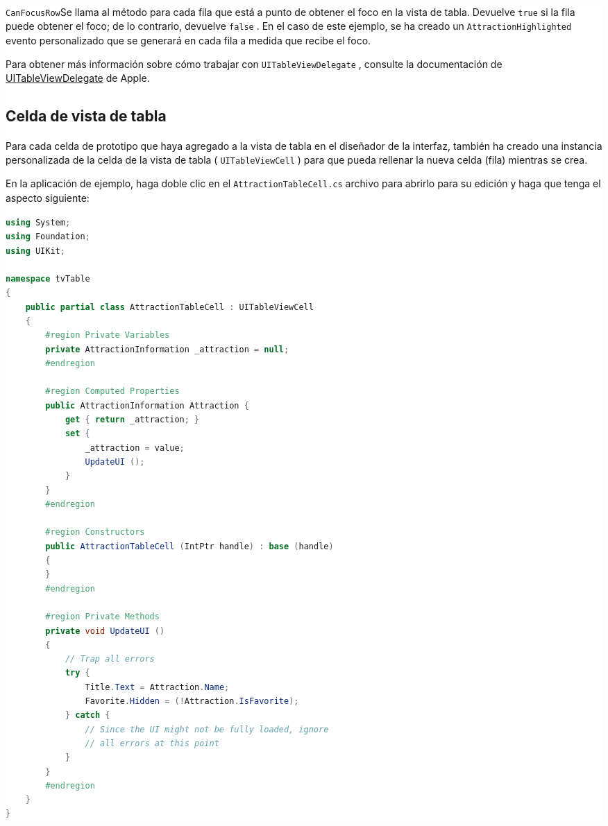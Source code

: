 `CanFocusRow`Se llama al método para cada fila que está a punto de obtener el foco en la vista de tabla. Devuelve `true` si la fila puede obtener el foco; de lo contrario, devuelve    `false` . En el caso de este ejemplo, se ha creado un `AttractionHighlighted` evento personalizado que se generará en cada fila a medida que recibe el foco.

Para obtener más información sobre cómo trabajar con `UITableViewDelegate` , consulte la documentación de [UITableViewDelegate](https://developer.apple.com/library/prerelease/tvos/documentation/UIKit/Reference/UITableViewDelegate_Protocol/index.html#//apple_ref/doc/uid/TP40006942) de Apple.

<a name="The-Table-View-Cell"></a>

## <a name="the-table-view-cell"></a>Celda de vista de tabla

Para cada celda de prototipo que haya agregado a la vista de tabla en el diseñador de la interfaz, también ha creado una instancia personalizada de la celda de la vista de tabla ( `UITableViewCell` ) para que pueda rellenar la nueva celda (fila) mientras se crea.

En la aplicación de ejemplo, haga doble clic en el `AttractionTableCell.cs` archivo para abrirlo para su edición y haga que tenga el aspecto siguiente:

```csharp
using System;
using Foundation;
using UIKit;

namespace tvTable
{
    public partial class AttractionTableCell : UITableViewCell
    {
        #region Private Variables
        private AttractionInformation _attraction = null;
        #endregion

        #region Computed Properties
        public AttractionInformation Attraction {
            get { return _attraction; }
            set {
                _attraction = value;
                UpdateUI ();
            }
        }
        #endregion

        #region Constructors
        public AttractionTableCell (IntPtr handle) : base (handle)
        {
        }
        #endregion

        #region Private Methods
        private void UpdateUI ()
        {
            // Trap all errors
            try {
                Title.Text = Attraction.Name;
                Favorite.Hidden = (!Attraction.IsFavorite);
            } catch {
                // Since the UI might not be fully loaded, ignore
                // all errors at this point
            }
        }
        #endregion
    }
}
```